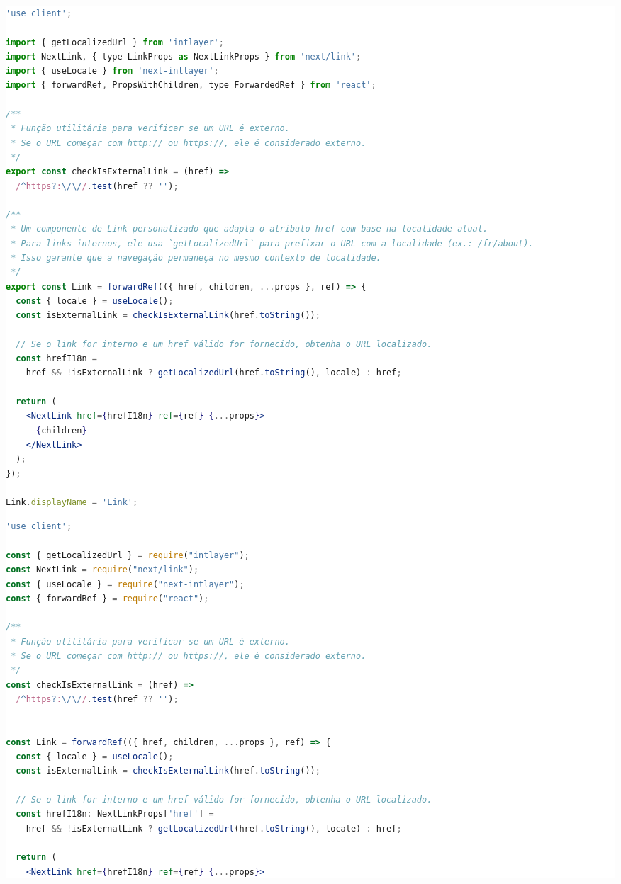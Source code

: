 ```jsx fileName="src/components/Link.mjx" codeFormat="esm"
'use client';

import { getLocalizedUrl } from 'intlayer';
import NextLink, { type LinkProps as NextLinkProps } from 'next/link';
import { useLocale } from 'next-intlayer';
import { forwardRef, PropsWithChildren, type ForwardedRef } from 'react';

/**
 * Função utilitária para verificar se um URL é externo.
 * Se o URL começar com http:// ou https://, ele é considerado externo.
 */
export const checkIsExternalLink = (href) =>
  /^https?:\/\//.test(href ?? '');

/**
 * Um componente de Link personalizado que adapta o atributo href com base na localidade atual.
 * Para links internos, ele usa `getLocalizedUrl` para prefixar o URL com a localidade (ex.: /fr/about).
 * Isso garante que a navegação permaneça no mesmo contexto de localidade.
 */
export const Link = forwardRef(({ href, children, ...props }, ref) => {
  const { locale } = useLocale();
  const isExternalLink = checkIsExternalLink(href.toString());

  // Se o link for interno e um href válido for fornecido, obtenha o URL localizado.
  const hrefI18n =
    href && !isExternalLink ? getLocalizedUrl(href.toString(), locale) : href;

  return (
    <NextLink href={hrefI18n} ref={ref} {...props}>
      {children}
    </NextLink>
  );
});

Link.displayName = 'Link';
```

```jsx fileName="src/components/Link.csx" codeFormat="commonjs"
'use client';

const { getLocalizedUrl } = require("intlayer");
const NextLink = require("next/link");
const { useLocale } = require("next-intlayer");
const { forwardRef } = require("react");

/**
 * Função utilitária para verificar se um URL é externo.
 * Se o URL começar com http:// ou https://, ele é considerado externo.
 */
const checkIsExternalLink = (href) =>
  /^https?:\/\//.test(href ?? '');


const Link = forwardRef(({ href, children, ...props }, ref) => {
  const { locale } = useLocale();
  const isExternalLink = checkIsExternalLink(href.toString());

  // Se o link for interno e um href válido for fornecido, obtenha o URL localizado.
  const hrefI18n: NextLinkProps['href'] =
    href && !isExternalLink ? getLocalizedUrl(href.toString(), locale) : href;

  return (
    <NextLink href={hrefI18n} ref={ref} {...props}>
```